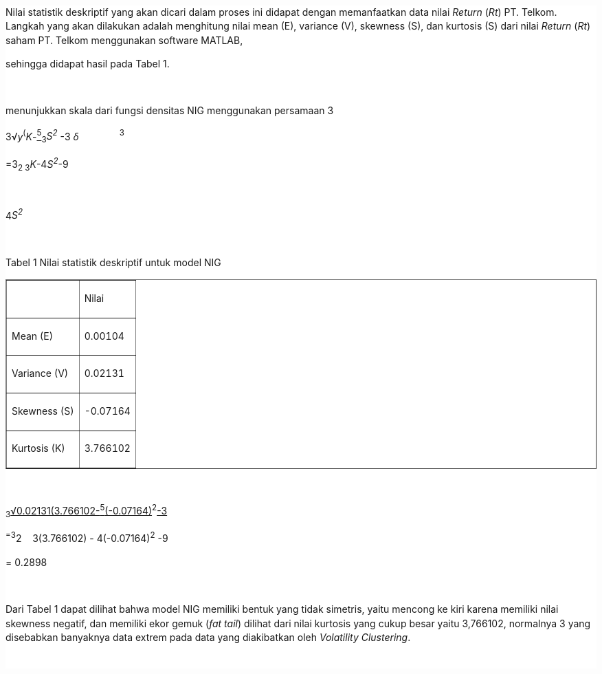 <p><span class="font16">Nilai statistik deskriptif yang akan dicari dalam proses ini didapat dengan memanfaatkan data nilai </span><span class="font16" style="font-style:italic;">Return</span><span class="font16"> (</span><span class="font16" style="font-style:italic;">R</span><span class="font12" style="font-style:italic;">t</span><span class="font16">) PT. Telkom. Langkah yang akan dilakukan adalah menghitung nilai mean (E), variance (V), skewness (S), dan kurtosis (S) dari nilai </span><span class="font16" style="font-style:italic;">Return</span><span class="font16"> (</span><span class="font16" style="font-style:italic;">R</span><span class="font12" style="font-style:italic;">t</span><span class="font16">) saham PT. Telkom menggunakan software MATLAB,</span></p>
<div>
<p><span class="font16">sehingga didapat hasil pada Tabel 1.</span></p>
</div><br clear="all">
<p><span class="font16">menunjukkan skala dari fungsi densitas NIG menggunakan persamaan 3</span></p>
<div>
<p><span class="font15">3√</span><span class="font16" style="font-style:italic;">y</span><span class="font15"><sup>(</sup></span><span class="font16" style="font-style:italic;">K</span><span class="font15">-</span><span class="font15" style="text-decoration:underline;"><sup>5</sup></span><span class="font15"><sub>3</sub></span><span class="font16" style="font-style:italic;">S<sup>2</sup></span><span class="font15"> -3 </span><span class="font16" style="font-style:italic;">δ</span><span class="font15"> &nbsp;&nbsp;&nbsp;&nbsp;&nbsp;&nbsp;&nbsp;&nbsp;&nbsp;&nbsp;&nbsp;&nbsp;&nbsp;&nbsp;<sup>3</sup></span></p>
<p><span class="font15">=3<sub>2 3</sub></span><span class="font16" style="font-style:italic;">K</span><span class="font15">-4</span><span class="font16" style="font-style:italic;">S<sup>2</sup></span><span class="font15">-9</span></p>
</div><br clear="all">
<div>
<p><span class="font15">4</span><span class="font16" style="font-style:italic;">S<sup>2</sup></span></p>
</div><br clear="all">
<div>
<p><span class="font15">Tabel 1 Nilai statistik deskriptif untuk model NIG</span></p>
<table border="1">
<tr><td style="vertical-align:top;"></td><td style="vertical-align:middle;">
<p><span class="font15">Nilai</span></p></td></tr>
<tr><td style="vertical-align:bottom;">
<p><span class="font15">Mean (E)</span></p></td><td style="vertical-align:bottom;">
<p><span class="font15">0.00104</span></p></td></tr>
<tr><td style="vertical-align:bottom;">
<p><span class="font15">Variance (V)</span></p></td><td style="vertical-align:bottom;">
<p><span class="font15">0.02131</span></p></td></tr>
<tr><td style="vertical-align:bottom;">
<p><span class="font15">Skewness (S)</span></p></td><td style="vertical-align:bottom;">
<p><span class="font15">-0.07164</span></p></td></tr>
<tr><td style="vertical-align:bottom;">
<p><span class="font15">Kurtosis (K)</span></p></td><td style="vertical-align:bottom;">
<p><span class="font15">3.766102</span></p></td></tr>
</table>
</div><br clear="all">
<div>
<p><span class="font15"><sub>3</sub></span><span class="font15" style="text-decoration:underline;">√0.02131(3.766102-<sup>5</sup>(-0.07164)</span><span class="font15"><sup>2</sup></span><span class="font15" style="text-decoration:underline;">-3</span></p>
<p><span class="font15"><sup>=3</sup>2 &nbsp;&nbsp;&nbsp;3(3.766102) - 4(-0.07164)<sup>2</sup> -9</span></p>
<p><span class="font15">= 0.2898</span></p>
</div><br clear="all">
<div>
<p><span class="font16">Dari Tabel 1 dapat dilihat bahwa model NIG memiliki bentuk yang tidak simetris, yaitu mencong ke kiri karena memiliki nilai skewness negatif, dan memiliki ekor gemuk (</span><span class="font16" style="font-style:italic;">fat tail</span><span class="font16">) dilihat dari nilai kurtosis yang cukup besar yaitu 3,766102, normalnya 3 yang disebabkan banyaknya data extrem pada data yang diakibatkan oleh </span><span class="font16" style="font-style:italic;">Volatility Clustering</span><span class="font16">.</span></p>
</div><br clear="all">